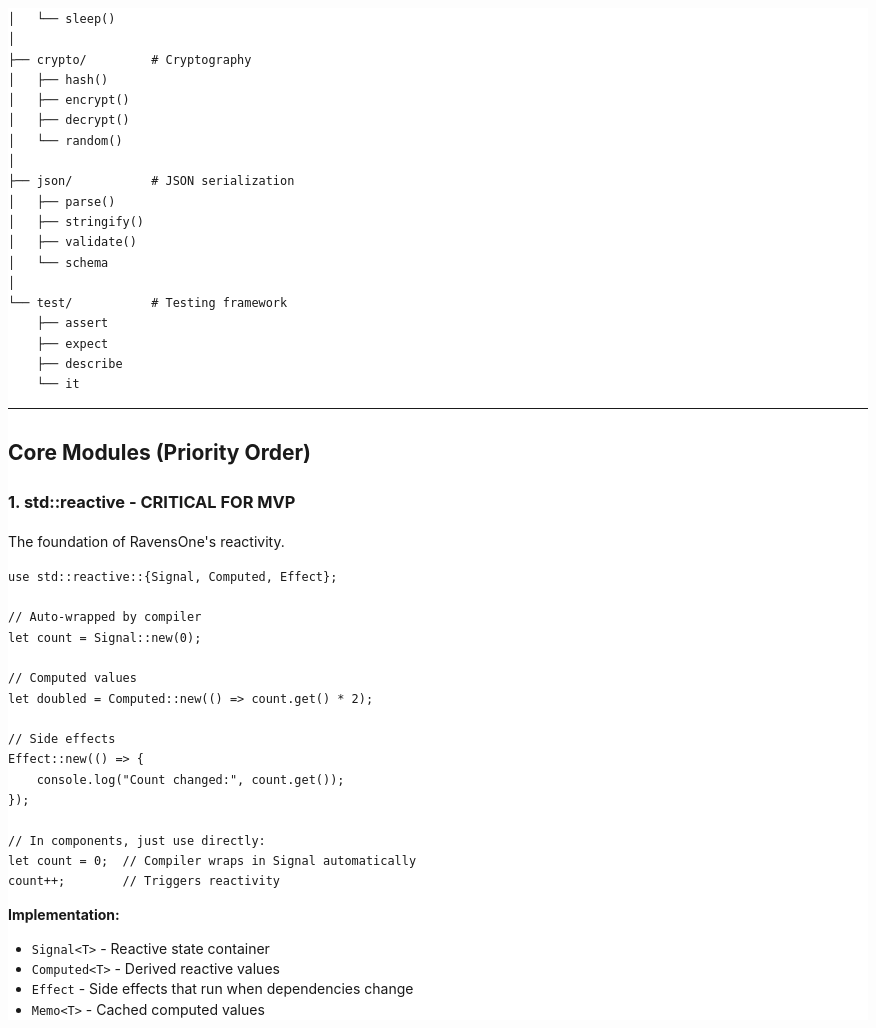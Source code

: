 ```
│   └── sleep()
│
├── crypto/         # Cryptography
│   ├── hash()
│   ├── encrypt()
│   ├── decrypt()
│   └── random()
│
├── json/           # JSON serialization
│   ├── parse()
│   ├── stringify()
│   ├── validate()
│   └── schema
│
└── test/           # Testing framework
    ├── assert
    ├── expect
    ├── describe
    └── it
```

---

## Core Modules (Priority Order)

### 1. **std::reactive** - CRITICAL FOR MVP
The foundation of RavensOne's reactivity.

```raven
use std::reactive::{Signal, Computed, Effect};

// Auto-wrapped by compiler
let count = Signal::new(0);

// Computed values
let doubled = Computed::new(() => count.get() * 2);

// Side effects
Effect::new(() => {
    console.log("Count changed:", count.get());
});

// In components, just use directly:
let count = 0;  // Compiler wraps in Signal automatically
count++;        // Triggers reactivity
```

**Implementation:**
- `Signal<T>` - Reactive state container
- `Computed<T>` - Derived reactive values
- `Effect` - Side effects that run when dependencies change
- `Memo<T>` - Cached computed values
